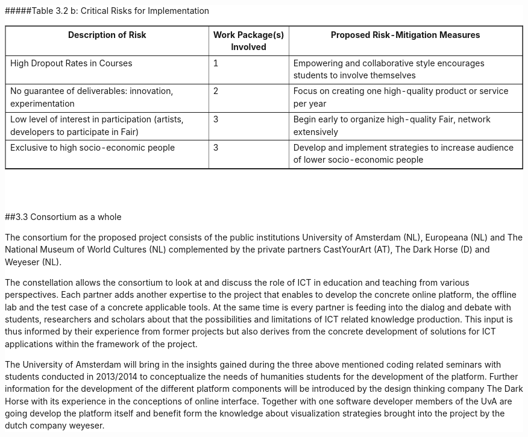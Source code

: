 #####Table 3.2 b: Critical Risks for Implementation  

<table border="1" style="border-collapse: collapse">
	<tr>
		<th>Description of Risk</th>
		<th>Work Package(s) Involved </th>
		<th>Proposed Risk-Mitigation Measures</th>
	</tr>
	<tr>
		<td>High Dropout Rates in Courses</td>
		<td>1</td>
		<td>Empowering and collaborative style encourages students to involve themselves</td>
	</tr>
	<tr>
		<td>No guarantee of deliverables: innovation, experimentation</td>
		<td>2</td>
		<td>Focus on creating one high-quality product or service per year</td>
	</tr>
	<tr>
		<td>Low level of interest in participation (artists, developers to participate in Fair)</td>
		<td>3</td>
		<td>Begin early to organize high-quality Fair, network extensively</td>
	</tr>
	<tr>
		<td>Exclusive to high socio-economic people</td>
		<td>3</td>
		<td>Develop and implement strategies to increase audience of lower socio-economic people</td>
	</tr>
</table>
<br></br>

##3.3 Consortium as a whole

The consortium for the proposed project consists of the public
institutions University of Amsterdam (NL), Europeana (NL) and The
National Museum of World Cultures (NL) complemented by the private
partners CastYourArt (AT), The Dark Horse (D) and Weyeser (NL).

The constellation allows the consortium to look at and discuss the role
of ICT in education and teaching from various perspectives. Each partner
adds another expertise to the project that enables to develop the
concrete online platform, the offline lab and the test case of a
concrete applicable tools. At the same time is every partner is feeding
into the dialog and debate with students, researchers and scholars about
that the possibilities and limitations of ICT related knowledge
production. This input is thus informed by their experience from former
projects but also derives from the concrete development of solutions for
ICT applications within the framework of the project.

The University of Amsterdam will bring in the insights gained during the
three above mentioned coding related seminars with students conducted in
2013/2014 to conceptualize the needs of humanities students for the
development of the platform. Further information for the development of
the different platform components will be introduced by the design
thinking company The Dark Horse with its experience in the conceptions
of online interface. Together with one software developer members of the
UvA are going develop the platform itself and benefit form the knowledge
about visualization strategies brought into the project by the dutch
company weyeser.
